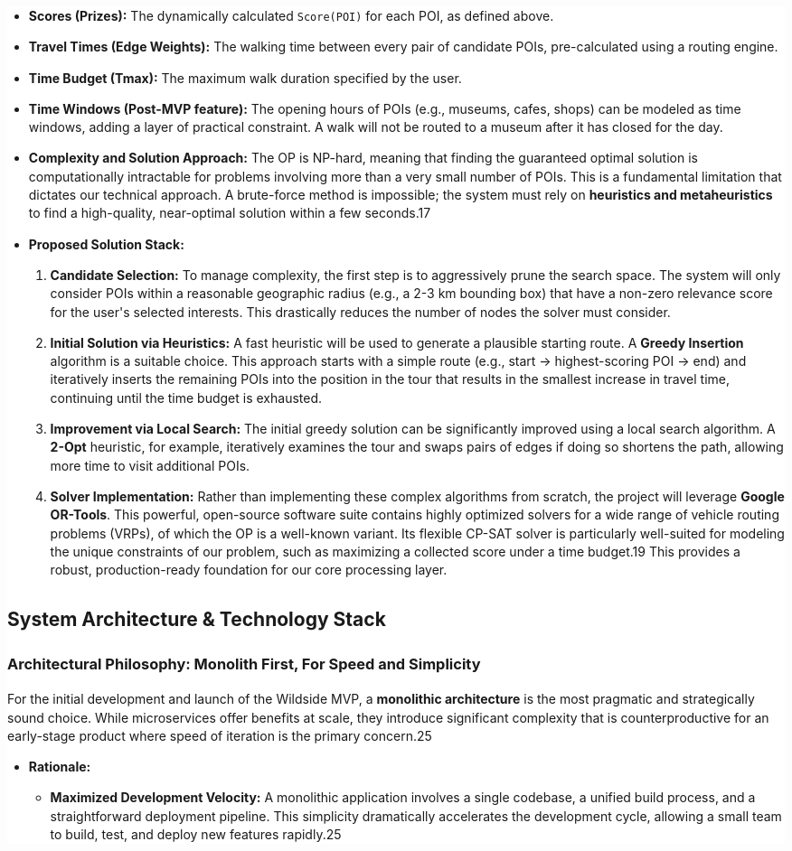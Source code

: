   - **Scores (Prizes):** The dynamically calculated `Score(POI)` for each POI, as defined above.

  - **Travel Times (Edge Weights):** The walking time between every pair of candidate POIs, pre-calculated using a routing engine.

  - **Time Budget (Tmax​):** The maximum walk duration specified by the user.

  - **Time Windows (Post-MVP feature):** The opening hours of POIs (e.g., museums, cafes, shops) can be modeled as time windows, adding a layer of practical constraint. A walk will not be routed to a museum after it has closed for the day.

- **Complexity and Solution Approach:** The OP is NP-hard, meaning that finding the guaranteed optimal solution is computationally intractable for problems involving more than a very small number of POIs. This is a fundamental limitation that dictates our technical approach. A brute-force method is impossible; the system must rely on **heuristics and metaheuristics** to find a high-quality, near-optimal solution within a few seconds.17

- **Proposed Solution Stack:**

  1. **Candidate Selection:** To manage complexity, the first step is to aggressively prune the search space. The system will only consider POIs within a reasonable geographic radius (e.g., a 2-3 km bounding box) that have a non-zero relevance score for the user's selected interests. This drastically reduces the number of nodes the solver must consider.

  2. **Initial Solution via Heuristics:** A fast heuristic will be used to generate a plausible starting route. A **Greedy Insertion** algorithm is a suitable choice. This approach starts with a simple route (e.g., start -&gt; highest-scoring POI -&gt; end) and iteratively inserts the remaining POIs into the position in the tour that results in the smallest increase in travel time, continuing until the time budget is exhausted.

  3. **Improvement via Local Search:** The initial greedy solution can be significantly improved using a local search algorithm. A **2-Opt** heuristic, for example, iteratively examines the tour and swaps pairs of edges if doing so shortens the path, allowing more time to visit additional POIs.

  4. **Solver Implementation:** Rather than implementing these complex algorithms from scratch, the project will leverage **Google OR-Tools**. This powerful, open-source software suite contains highly optimized solvers for a wide range of vehicle routing problems (VRPs), of which the OP is a well-known variant. Its flexible CP-SAT solver is particularly well-suited for modeling the unique constraints of our problem, such as maximizing a collected score under a time budget.19 This provides a robust, production-ready foundation for our core processing layer.

## System Architecture & Technology Stack

### Architectural Philosophy: Monolith First, For Speed and Simplicity

For the initial development and launch of the Wildside MVP, a **monolithic architecture** is the most pragmatic and strategically sound choice. While microservices offer benefits at scale, they introduce significant complexity that is counterproductive for an early-stage product where speed of iteration is the primary concern.25

- **Rationale:**

  - **Maximized Development Velocity:** A monolithic application involves a single codebase, a unified build process, and a straightforward deployment pipeline. This simplicity dramatically accelerates the development cycle, allowing a small team to build, test, and deploy new features rapidly.25

